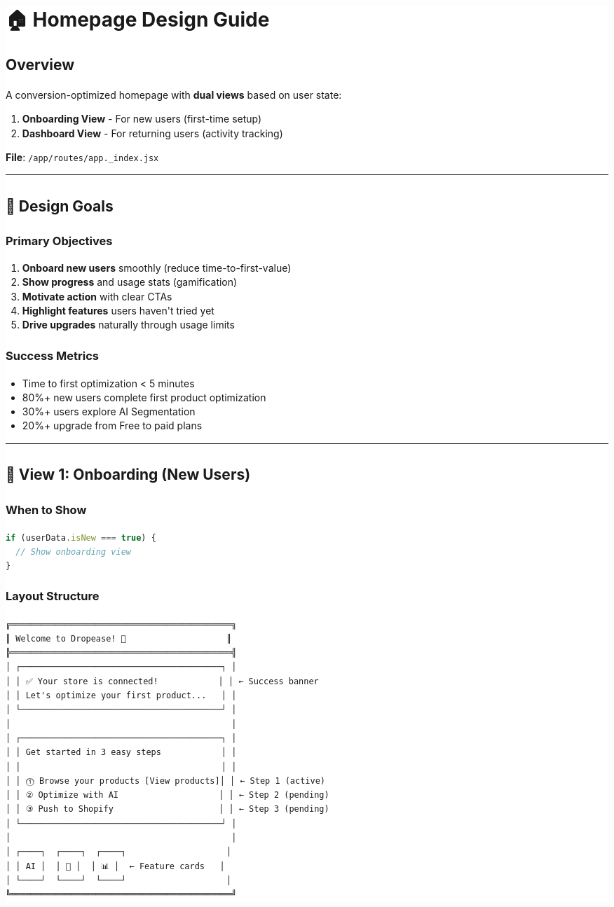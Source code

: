 # 🏠 Homepage Design Guide

## Overview
A conversion-optimized homepage with **dual views** based on user state:
1. **Onboarding View** - For new users (first-time setup)
2. **Dashboard View** - For returning users (activity tracking)

**File**: `/app/routes/app._index.jsx`

---

## 🎯 Design Goals

### Primary Objectives
1. **Onboard new users** smoothly (reduce time-to-first-value)
2. **Show progress** and usage stats (gamification)
3. **Motivate action** with clear CTAs
4. **Highlight features** users haven't tried yet
5. **Drive upgrades** naturally through usage limits

### Success Metrics
- Time to first optimization < 5 minutes
- 80%+ new users complete first product optimization
- 30%+ users explore AI Segmentation
- 20%+ upgrade from Free to paid plans

---

## 🎨 View 1: Onboarding (New Users)

### When to Show
```javascript
if (userData.isNew === true) {
  // Show onboarding view
}
```

### Layout Structure
```
╔════════════════════════════════════════════╗
║ Welcome to Dropease! 🎉                    ║
╠════════════════════════════════════════════╣
│ ┌────────────────────────────────────────┐ │
│ │ ✅ Your store is connected!            │ │ ← Success banner
│ │ Let's optimize your first product...   │ │
│ └────────────────────────────────────────┘ │
│                                            │
│ ┌────────────────────────────────────────┐ │
│ │ Get started in 3 easy steps            │ │
│ │                                        │ │
│ │ ⓵ Browse your products [View products]│ │ ← Step 1 (active)
│ │ ② Optimize with AI                    │ │ ← Step 2 (pending)
│ │ ③ Push to Shopify                     │ │ ← Step 3 (pending)
│ └────────────────────────────────────────┘ │
│                                            │
│ ┌────┐  ┌────┐  ┌────┐                    │
│ │ AI │  │ 🎯 │  │ 📊 │  ← Feature cards   │
│ └────┘  └────┘  └────┘                    │
╚════════════════════════════════════════════╝
```
